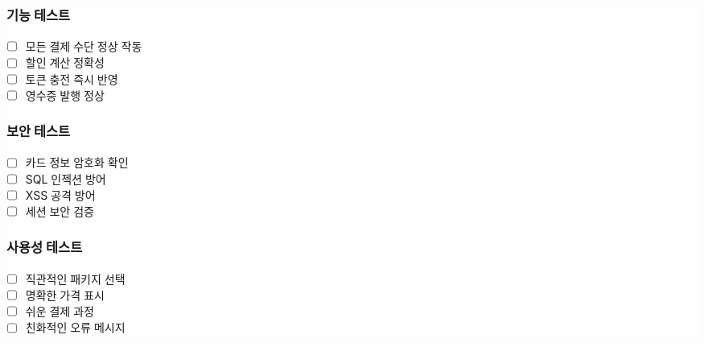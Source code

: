 ### 기능 테스트
- [ ] 모든 결제 수단 정상 작동
- [ ] 할인 계산 정확성
- [ ] 토큰 충전 즉시 반영
- [ ] 영수증 발행 정상

### 보안 테스트
- [ ] 카드 정보 암호화 확인
- [ ] SQL 인젝션 방어
- [ ] XSS 공격 방어
- [ ] 세션 보안 검증

### 사용성 테스트
- [ ] 직관적인 패키지 선택
- [ ] 명확한 가격 표시
- [ ] 쉬운 결제 과정
- [ ] 친화적인 오류 메시지
